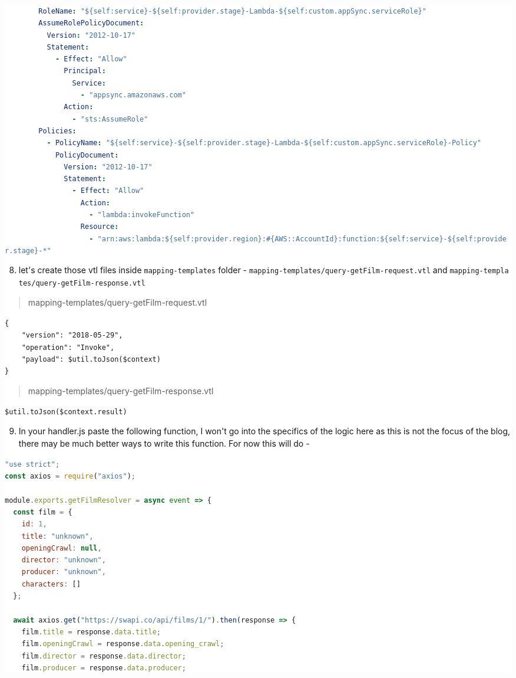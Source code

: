 ```yaml
        RoleName: "${self:service}-${self:provider.stage}-Lambda-${self:custom.appSync.serviceRole}"
        AssumeRolePolicyDocument:
          Version: "2012-10-17"
          Statement:
            - Effect: "Allow"
              Principal:
                Service:
                  - "appsync.amazonaws.com"
              Action:
                - "sts:AssumeRole"
        Policies:
          - PolicyName: "${self:service}-${self:provider.stage}-Lambda-${self:custom.appSync.serviceRole}-Policy"
            PolicyDocument:
              Version: "2012-10-17"
              Statement:
                - Effect: "Allow"
                  Action:
                    - "lambda:invokeFunction"
                  Resource:
                    - "arn:aws:lambda:${self:provider.region}:#{AWS::AccountId}:function:${self:service}-${self:provider.stage}-*"
```

8. let's create those vtl files inside `mapping-templates` folder - `mapping-templates/query-getFilm-request.vtl` and `mapping-templates/query-getFilm-response.vtl`

> mapping-templates/query-getFilm-request.vtl

```
{
    "version": "2018-05-29",
    "operation": "Invoke",
    "payload": $util.toJson($context)
}
```

> mapping-templates/query-getFilm-response.vtl

```
$util.toJson($context.result)
```

9. In your handler.js paste the following function, I won't go into the specifics of the logic here as this is not the focus of the blog, there may be much better ways to write this function. For now this will do -

```javascript
"use strict";
const axios = require("axios");

module.exports.getFilmResolver = async event => {
  const film = {
    id: 1,
    title: "unknown",
    openingCrawl: null,
    director: "unknown",
    producer: "unknown",
    characters: []
  };

  await axios.get("https://swapi.co/api/films/1/").then(response => {
    film.title = response.data.title;
    film.openingCrawl = response.data.opening_crawl;
    film.director = response.data.director;
    film.producer = response.data.producer;
```